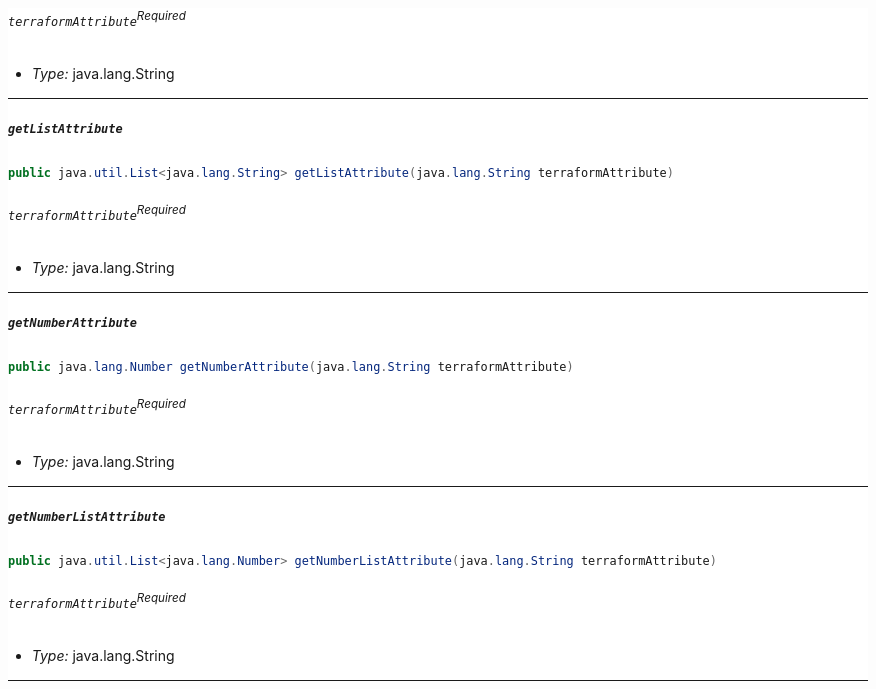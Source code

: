 ###### `terraformAttribute`<sup>Required</sup> <a name="terraformAttribute" id="@cdktf/provider-opentelekomcloud.ltsStreamV2.LtsStreamV2.getBooleanMapAttribute.parameter.terraformAttribute"></a>

- *Type:* java.lang.String

---

##### `getListAttribute` <a name="getListAttribute" id="@cdktf/provider-opentelekomcloud.ltsStreamV2.LtsStreamV2.getListAttribute"></a>

```java
public java.util.List<java.lang.String> getListAttribute(java.lang.String terraformAttribute)
```

###### `terraformAttribute`<sup>Required</sup> <a name="terraformAttribute" id="@cdktf/provider-opentelekomcloud.ltsStreamV2.LtsStreamV2.getListAttribute.parameter.terraformAttribute"></a>

- *Type:* java.lang.String

---

##### `getNumberAttribute` <a name="getNumberAttribute" id="@cdktf/provider-opentelekomcloud.ltsStreamV2.LtsStreamV2.getNumberAttribute"></a>

```java
public java.lang.Number getNumberAttribute(java.lang.String terraformAttribute)
```

###### `terraformAttribute`<sup>Required</sup> <a name="terraformAttribute" id="@cdktf/provider-opentelekomcloud.ltsStreamV2.LtsStreamV2.getNumberAttribute.parameter.terraformAttribute"></a>

- *Type:* java.lang.String

---

##### `getNumberListAttribute` <a name="getNumberListAttribute" id="@cdktf/provider-opentelekomcloud.ltsStreamV2.LtsStreamV2.getNumberListAttribute"></a>

```java
public java.util.List<java.lang.Number> getNumberListAttribute(java.lang.String terraformAttribute)
```

###### `terraformAttribute`<sup>Required</sup> <a name="terraformAttribute" id="@cdktf/provider-opentelekomcloud.ltsStreamV2.LtsStreamV2.getNumberListAttribute.parameter.terraformAttribute"></a>

- *Type:* java.lang.String

---